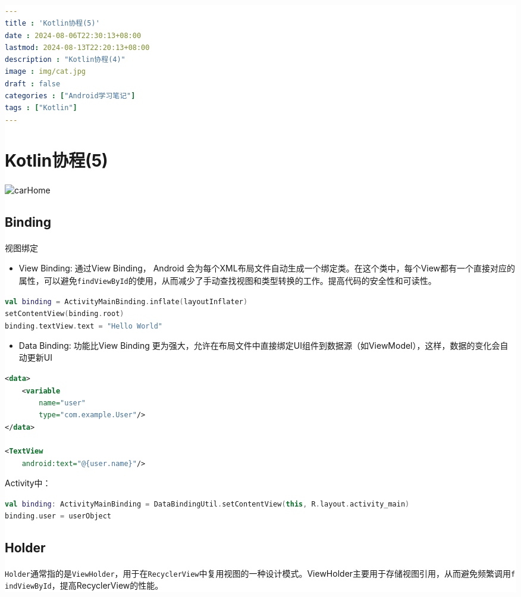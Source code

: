 ```yaml
---
title : 'Kotlin协程(5)'
date : 2024-08-06T22:30:13+08:00
lastmod: 2024-08-13T22:20:13+08:00
description : "Kotlin协程(4)" 
image : img/cat.jpg
draft : false    
categories : ["Android学习笔记"]
tags : ["Kotlin"]
---
```


# Kotlin协程(5)

![carHome](https://raw.githubusercontent.com/Kennems/blog-image/main/carHome.gif)

## Binding

视图绑定

- View Binding: 通过View Binding， Android 会为每个XML布局文件自动生成一个绑定类。在这个类中，每个View都有一个直接对应的属性，可以避免`findViewById`的使用，从而减少了手动查找视图和类型转换的工作。提高代码的安全性和可读性。

```kotlin
val binding = ActivityMainBinding.inflate(layoutInflater)
setContentView(binding.root)
binding.textView.text = "Hello World"
```

- Data Binding: 功能比View Binding 更为强大，允许在布局文件中直接绑定UI组件到数据源（如ViewModel），这样，数据的变化会自动更新UI

```xml
<data>
    <variable
        name="user"
        type="com.example.User"/>
</data>

<TextView
    android:text="@{user.name}"/>
```

Activity中：

```kotlin
val binding: ActivityMainBinding = DataBindingUtil.setContentView(this, R.layout.activity_main)
binding.user = userObject
```

##  Holder

`Holder`通常指的是`ViewHolder`，用于在`RecyclerView`中复用视图的一种设计模式。ViewHolder主要用于存储视图引用，从而避免频繁调用`findViewById`，提高RecyclerView的性能。
